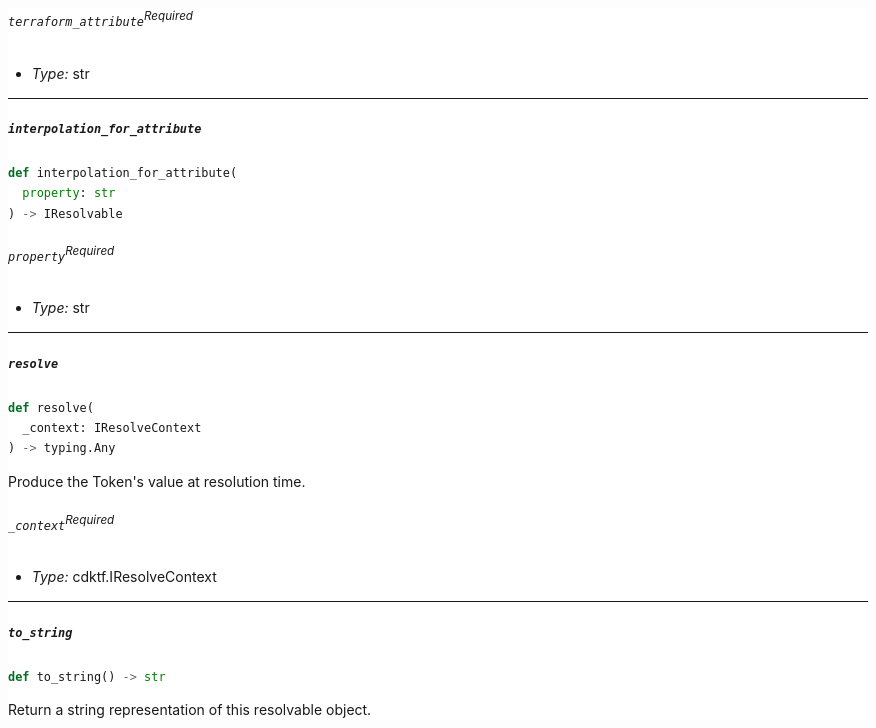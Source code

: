 ###### `terraform_attribute`<sup>Required</sup> <a name="terraform_attribute" id="@cdktf/provider-kubernetes.namespace.NamespaceMetadataOutputReference.getStringMapAttribute.parameter.terraformAttribute"></a>

- *Type:* str

---

##### `interpolation_for_attribute` <a name="interpolation_for_attribute" id="@cdktf/provider-kubernetes.namespace.NamespaceMetadataOutputReference.interpolationForAttribute"></a>

```python
def interpolation_for_attribute(
  property: str
) -> IResolvable
```

###### `property`<sup>Required</sup> <a name="property" id="@cdktf/provider-kubernetes.namespace.NamespaceMetadataOutputReference.interpolationForAttribute.parameter.property"></a>

- *Type:* str

---

##### `resolve` <a name="resolve" id="@cdktf/provider-kubernetes.namespace.NamespaceMetadataOutputReference.resolve"></a>

```python
def resolve(
  _context: IResolveContext
) -> typing.Any
```

Produce the Token's value at resolution time.

###### `_context`<sup>Required</sup> <a name="_context" id="@cdktf/provider-kubernetes.namespace.NamespaceMetadataOutputReference.resolve.parameter._context"></a>

- *Type:* cdktf.IResolveContext

---

##### `to_string` <a name="to_string" id="@cdktf/provider-kubernetes.namespace.NamespaceMetadataOutputReference.toString"></a>

```python
def to_string() -> str
```

Return a string representation of this resolvable object.

